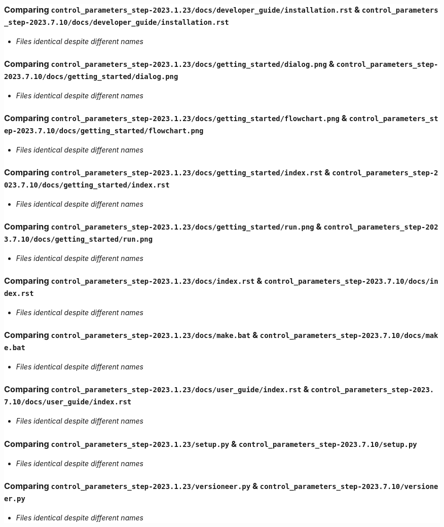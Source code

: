 ### Comparing `control_parameters_step-2023.1.23/docs/developer_guide/installation.rst` & `control_parameters_step-2023.7.10/docs/developer_guide/installation.rst`

 * *Files identical despite different names*

### Comparing `control_parameters_step-2023.1.23/docs/getting_started/dialog.png` & `control_parameters_step-2023.7.10/docs/getting_started/dialog.png`

 * *Files identical despite different names*

### Comparing `control_parameters_step-2023.1.23/docs/getting_started/flowchart.png` & `control_parameters_step-2023.7.10/docs/getting_started/flowchart.png`

 * *Files identical despite different names*

### Comparing `control_parameters_step-2023.1.23/docs/getting_started/index.rst` & `control_parameters_step-2023.7.10/docs/getting_started/index.rst`

 * *Files identical despite different names*

### Comparing `control_parameters_step-2023.1.23/docs/getting_started/run.png` & `control_parameters_step-2023.7.10/docs/getting_started/run.png`

 * *Files identical despite different names*

### Comparing `control_parameters_step-2023.1.23/docs/index.rst` & `control_parameters_step-2023.7.10/docs/index.rst`

 * *Files identical despite different names*

### Comparing `control_parameters_step-2023.1.23/docs/make.bat` & `control_parameters_step-2023.7.10/docs/make.bat`

 * *Files identical despite different names*

### Comparing `control_parameters_step-2023.1.23/docs/user_guide/index.rst` & `control_parameters_step-2023.7.10/docs/user_guide/index.rst`

 * *Files identical despite different names*

### Comparing `control_parameters_step-2023.1.23/setup.py` & `control_parameters_step-2023.7.10/setup.py`

 * *Files identical despite different names*

### Comparing `control_parameters_step-2023.1.23/versioneer.py` & `control_parameters_step-2023.7.10/versioneer.py`

 * *Files identical despite different names*

